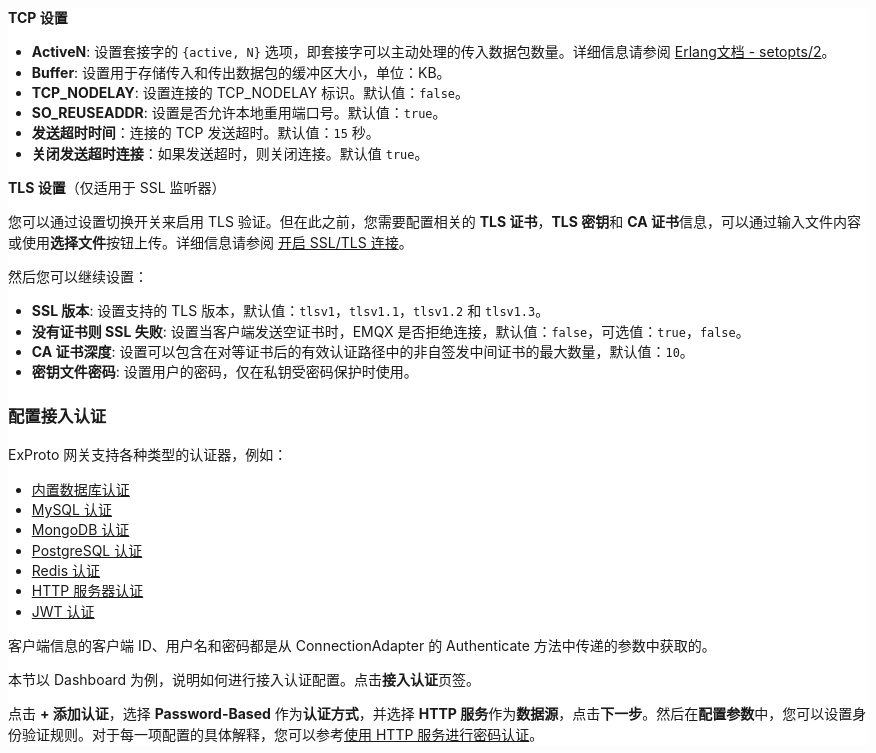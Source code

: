 **TCP 设置**

- **ActiveN**: 设置套接字的 `{active, N}` 选项，即套接字可以主动处理的传入数据包数量。详细信息请参阅 [Erlang文档 - setopts/2](https://erlang.org/doc/man/inet.html#setopts-2)。
- **Buffer**: 设置用于存储传入和传出数据包的缓冲区大小，单位：KB。
- **TCP_NODELAY**: 设置连接的 TCP_NODELAY 标识。默认值：`false`。
- **SO_REUSEADDR**: 设置是否允许本地重用端口号。默认值：`true`。
- **发送超时时间**：连接的 TCP 发送超时。默认值：`15` 秒。
- **关闭发送超时连接**：如果发送超时，则关闭连接。默认值 `true`。

**TLS 设置**（仅适用于 SSL 监听器）

您可以通过设置切换开关来启用 TLS 验证。但在此之前，您需要配置相关的 **TLS 证书**，**TLS 密钥**和 **CA 证书**信息，可以通过输入文件内容或使用**选择文件**按钮上传。详细信息请参阅 [开启 SSL/TLS 连接](../network/emqx-mqtt-tls.md)。

然后您可以继续设置：

- **SSL 版本**: 设置支持的 TLS 版本，默认值：`tlsv1`，`tlsv1.1`，`tlsv1.2` 和 `tlsv1.3`。
- **没有证书则 SSL 失败**: 设置当客户端发送空证书时，EMQX 是否拒绝连接，默认值：`false`，可选值：`true`，`false`。
- **CA 证书深度**: 设置可以包含在对等证书后的有效认证路径中的非自签发中间证书的最大数量，默认值：`10`。
- **密钥文件密码**: 设置用户的密码，仅在私钥受密码保护时使用。


### 配置接入认证

ExProto 网关支持各种类型的认证器，例如：

- [内置数据库认证](../access-control/authn/mnesia.md)
- [MySQL 认证](../access-control/authn/mysql.md)
- [MongoDB 认证](../access-control/authn/mongodb.md)
- [PostgreSQL 认证](../access-control/authn/postgresql.md)
- [Redis 认证](../access-control/authn/redis.md)
- [HTTP 服务器认证](../access-control/authn/http.md)
- [JWT 认证](../access-control/authn/jwt.md)

客户端信息的客户端 ID、用户名和密码都是从 ConnectionAdapter 的 Authenticate 方法中传递的参数中获取的。

本节以 Dashboard 为例，说明如何进行接入认证配置。点击**接入认证**页签。

点击 **+ 添加认证**，选择 **Password-Based** 作为**认证方式**，并选择 **HTTP 服务**作为**数据源**，点击**下一步**。然后在**配置参数**中，您可以设置身份验证规则。对于每一项配置的具体解释，您可以参考[使用 HTTP 服务进行密码认证](../access-control/authn/http.md)。
